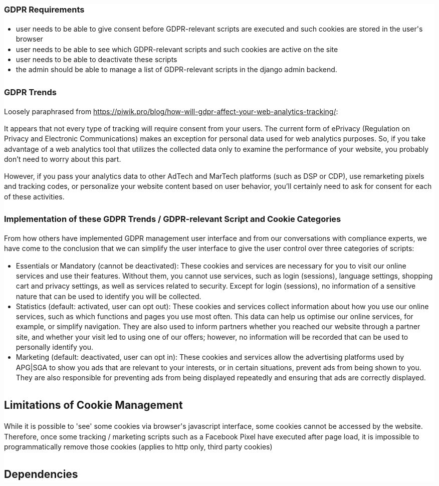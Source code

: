 ### GDPR Requirements

- user needs to be able to give consent before GDPR-relevant scripts are executed and such cookies are stored in the user's browser
- user needs to be able to see which GDPR-relevant scripts and such cookies are active on the site
- user needs to be able to deactivate these scripts
- the admin should be able to manage a list of GDPR-relevant scripts in the django admin backend.

### GDPR Trends

Loosely paraphrased from https://piwik.pro/blog/how-will-gdpr-affect-your-web-analytics-tracking/:

It appears that not every type of tracking will require consent from your users. The current form of ePrivacy (Regulation on Privacy and Electronic Communications) makes an exception for personal data used for web analytics purposes. So, if you take advantage of a web analytics tool that utilizes the collected data only to examine the performance of your website, you probably don’t need to worry about this part.

However, if you pass your analytics data to other AdTech and MarTech platforms (such as DSP or CDP), use remarketing pixels and tracking codes, or personalize your website content based on user behavior, you’ll certainly need to ask for consent for each of these activities.

### Implementation of these GDPR Trends / GDPR-relevant Script and Cookie Categories

From how others have implemented GDPR management user interface and from our conversations with compliance experts, we have come to the conclusion that we can simplify the user interface to give the user control over three categories of scripts:

- Essentials or Mandatory (cannot be deactivated): These cookies and services are necessary for you to visit our online services and use their features. Without them, you cannot use services, such as login (sessions), language settings, shopping cart and privacy settings, as well as services related to security. Except for login (sessions), no information of a sensitive nature that can be used to identify you will be collected.
- Statistics (default: activated, user can opt out): These cookies and services collect information about how you use our online services, such as which functions and pages you use most often. This data can help us optimise our online services, for example, or simplify navigation. They are also used to inform partners whether you reached our website through a partner site, and whether your visit led to using one of our offers; however, no information will be recorded that can be used to personally identify you.
- Marketing (default: deactivated, user can opt in): These cookies and services allow the advertising platforms used by APG|SGA to show you ads that are relevant to your interests, or in certain situations, prevent ads from being shown to you. They are also responsible for preventing ads from being displayed repeatedly and ensuring that ads are correctly displayed.

## Limitations of Cookie Management

While it is possible to 'see' some cookies via browser's javascript interface, some cookies cannot be accessed by the website. Therefore, once some tracking / marketing scripts such as a Facebook Pixel have executed after page load, it is impossible to programmatically remove those cookies (applies to http only, third party cookies)

## Dependencies
